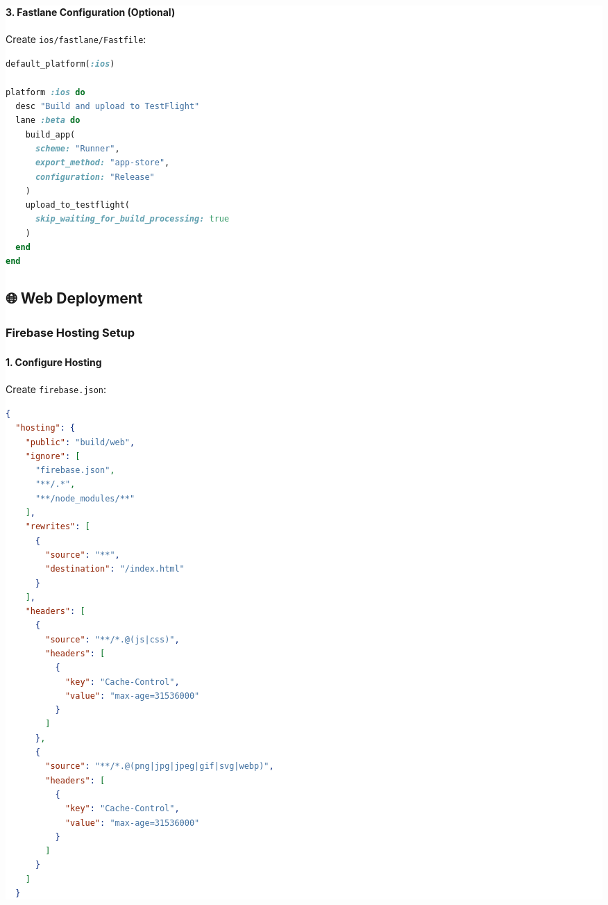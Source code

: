 #### 3. Fastlane Configuration (Optional)

Create `ios/fastlane/Fastfile`:
```ruby
default_platform(:ios)

platform :ios do
  desc "Build and upload to TestFlight"
  lane :beta do
    build_app(
      scheme: "Runner",
      export_method: "app-store",
      configuration: "Release"
    )
    upload_to_testflight(
      skip_waiting_for_build_processing: true
    )
  end
end
```

## 🌐 Web Deployment

### Firebase Hosting Setup

#### 1. Configure Hosting

Create `firebase.json`:
```json
{
  "hosting": {
    "public": "build/web",
    "ignore": [
      "firebase.json",
      "**/.*",
      "**/node_modules/**"
    ],
    "rewrites": [
      {
        "source": "**",
        "destination": "/index.html"
      }
    ],
    "headers": [
      {
        "source": "**/*.@(js|css)",
        "headers": [
          {
            "key": "Cache-Control",
            "value": "max-age=31536000"
          }
        ]
      },
      {
        "source": "**/*.@(png|jpg|jpeg|gif|svg|webp)",
        "headers": [
          {
            "key": "Cache-Control",
            "value": "max-age=31536000"
          }
        ]
      }
    ]
  }
```